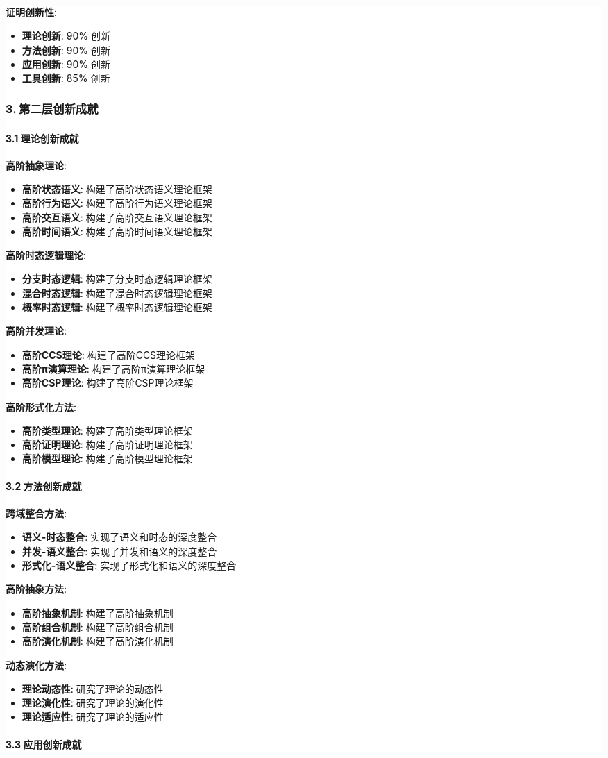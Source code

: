 **证明创新性**:

- **理论创新**: 90% 创新
- **方法创新**: 90% 创新
- **应用创新**: 90% 创新
- **工具创新**: 85% 创新

### 3. 第二层创新成就

#### 3.1 理论创新成就

**高阶抽象理论**:

- **高阶状态语义**: 构建了高阶状态语义理论框架
- **高阶行为语义**: 构建了高阶行为语义理论框架
- **高阶交互语义**: 构建了高阶交互语义理论框架
- **高阶时间语义**: 构建了高阶时间语义理论框架

**高阶时态逻辑理论**:

- **分支时态逻辑**: 构建了分支时态逻辑理论框架
- **混合时态逻辑**: 构建了混合时态逻辑理论框架
- **概率时态逻辑**: 构建了概率时态逻辑理论框架

**高阶并发理论**:

- **高阶CCS理论**: 构建了高阶CCS理论框架
- **高阶π演算理论**: 构建了高阶π演算理论框架
- **高阶CSP理论**: 构建了高阶CSP理论框架

**高阶形式化方法**:

- **高阶类型理论**: 构建了高阶类型理论框架
- **高阶证明理论**: 构建了高阶证明理论框架
- **高阶模型理论**: 构建了高阶模型理论框架

#### 3.2 方法创新成就

**跨域整合方法**:

- **语义-时态整合**: 实现了语义和时态的深度整合
- **并发-语义整合**: 实现了并发和语义的深度整合
- **形式化-语义整合**: 实现了形式化和语义的深度整合

**高阶抽象方法**:

- **高阶抽象机制**: 构建了高阶抽象机制
- **高阶组合机制**: 构建了高阶组合机制
- **高阶演化机制**: 构建了高阶演化机制

**动态演化方法**:

- **理论动态性**: 研究了理论的动态性
- **理论演化性**: 研究了理论的演化性
- **理论适应性**: 研究了理论的适应性

#### 3.3 应用创新成就
